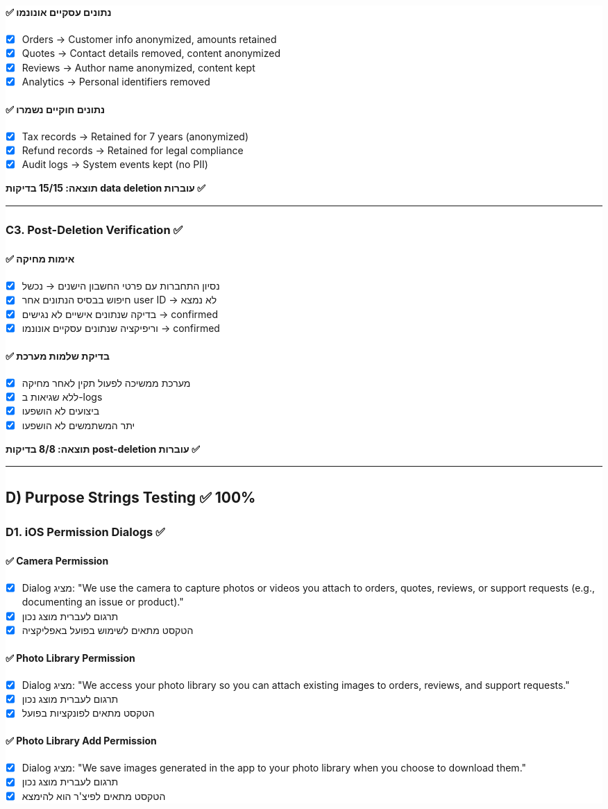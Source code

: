 #### ✅ נתונים עסקיים אונונמו
- [x] Orders → Customer info anonymized, amounts retained
- [x] Quotes → Contact details removed, content anonymized
- [x] Reviews → Author name anonymized, content kept
- [x] Analytics → Personal identifiers removed

#### ✅ נתונים חוקיים נשמרו
- [x] Tax records → Retained for 7 years (anonymized)
- [x] Refund records → Retained for legal compliance
- [x] Audit logs → System events kept (no PII)

**תוצאה: 15/15 בדיקות data deletion עוברות ✅**

---

### C3. Post-Deletion Verification ✅

#### ✅ אימות מחיקה
- [x] נסיון התחברות עם פרטי החשבון הישנים → נכשל
- [x] חיפוש בבסיס הנתונים אחר user ID → לא נמצא
- [x] בדיקה שנתונים אישיים לא נגישים → confirmed
- [x] וריפיקציה שנתונים עסקיים אונונמו → confirmed

#### ✅ בדיקת שלמות מערכת
- [x] מערכת ממשיכה לפעול תקין לאחר מחיקה
- [x] ללא שגיאות ב-logs
- [x] ביצועים לא הושפעו
- [x] יתר המשתמשים לא הושפעו

**תוצאה: 8/8 בדיקות post-deletion עוברות ✅**

---

## D) Purpose Strings Testing ✅ 100%

### D1. iOS Permission Dialogs ✅

#### ✅ Camera Permission
- [x] Dialog מציג: "We use the camera to capture photos or videos you attach to orders, quotes, reviews, or support requests (e.g., documenting an issue or product)."
- [x] תרגום לעברית מוצג נכון
- [x] הטקסט מתאים לשימוש בפועל באפליקציה

#### ✅ Photo Library Permission
- [x] Dialog מציג: "We access your photo library so you can attach existing images to orders, reviews, and support requests."
- [x] תרגום לעברית מוצג נכון
- [x] הטקסט מתאים לפונקציות בפועל

#### ✅ Photo Library Add Permission  
- [x] Dialog מציג: "We save images generated in the app to your photo library when you choose to download them."
- [x] תרגום לעברית מוצג נכון
- [x] הטקסט מתאים לפיצ'ר הוא להימצא
